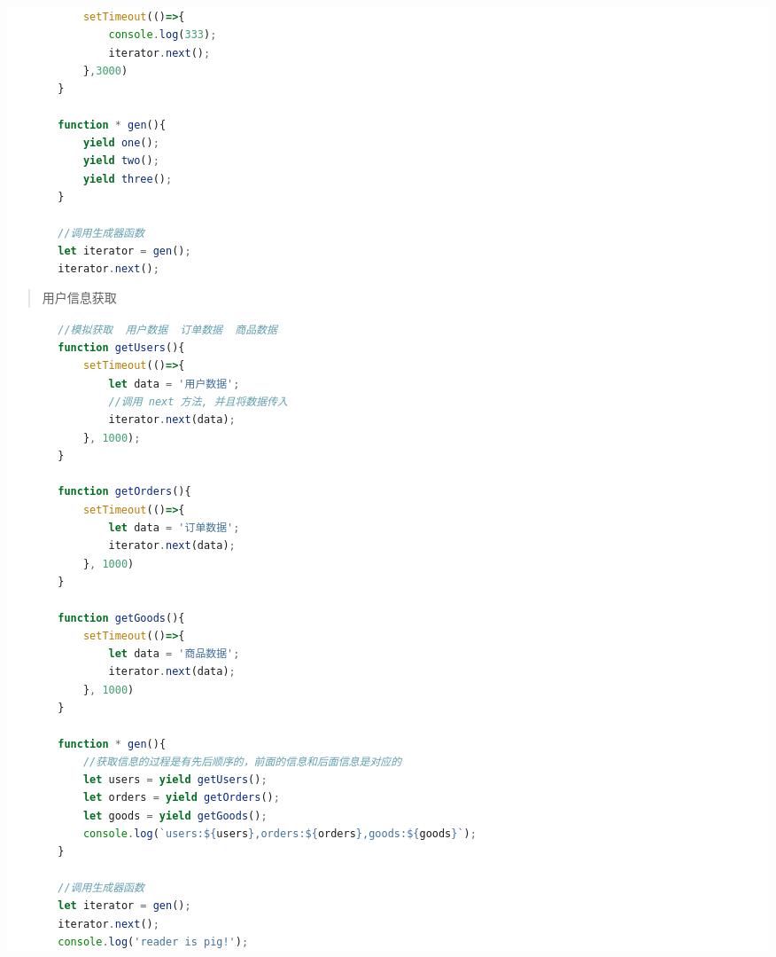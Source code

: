 ```javascript
            setTimeout(()=>{
                console.log(333);
                iterator.next();
            },3000)
        }

        function * gen(){
            yield one();
            yield two();
            yield three();
        }

        //调用生成器函数
        let iterator = gen();
        iterator.next();
```

> 用户信息获取

```javascript
        //模拟获取  用户数据  订单数据  商品数据
        function getUsers(){
            setTimeout(()=>{
                let data = '用户数据';
                //调用 next 方法, 并且将数据传入
                iterator.next(data);
            }, 1000);
        }

        function getOrders(){
            setTimeout(()=>{
                let data = '订单数据';
                iterator.next(data);
            }, 1000)
        }

        function getGoods(){
            setTimeout(()=>{
                let data = '商品数据';
                iterator.next(data);
            }, 1000)
        }

        function * gen(){
            //获取信息的过程是有先后顺序的，前面的信息和后面信息是对应的
            let users = yield getUsers();
            let orders = yield getOrders();
            let goods = yield getGoods();
            console.log(`users:${users},orders:${orders},goods:${goods}`);
        }

        //调用生成器函数
        let iterator = gen();
        iterator.next();
        console.log('reader is pig!');
```
